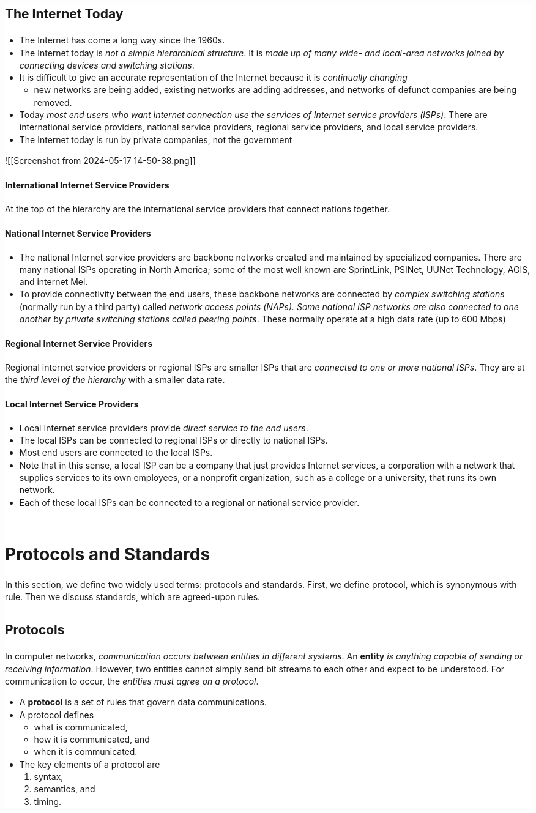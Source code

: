 ## The Internet Today
- The Internet has come a long way since the 1960s. 
- The Internet today is *not a simple hierarchical structure*. It is *made up of many wide- and local-area networks joined by connecting devices and switching stations*. 
- It is difficult to give an accurate representation of the Internet because it is *continually changing*
	- new networks are being added, existing networks are adding addresses, and networks of defunct companies are being removed. 
- Today *most end users who want Internet connection use the services of Internet service providers (lSPs)*. There are international service providers, national service providers, regional service providers, and local service providers.
- The Internet today is run by private companies, not the government

![[Screenshot from 2024-05-17 14-50-38.png]]

#### International Internet Service Providers
At the top of the hierarchy are the international service providers that connect nations together.

#### National Internet Service Providers
- The national Internet service providers are backbone networks created and maintained by specialized companies. There are many national ISPs operating in North America; some of the most well known are SprintLink, PSINet, UUNet Technology, AGIS, and internet Mel. 
- To provide connectivity between the end users, these backbone networks are connected by *complex switching stations* (normally run by a third party) called *network access points (NAPs).* *Some national ISP networks are also connected to one another by private switching stations called peering points*. These normally operate at a high data rate (up to 600 Mbps)

#### Regional Internet Service Providers
Regional internet service providers or regional ISPs are smaller ISPs that are *connected to one or more national ISPs*. They are at the *third level of the hierarchy* with a smaller data rate.

#### Local Internet Service Providers
- Local Internet service providers provide *direct service to the end users*. 
- The local ISPs can be connected to regional ISPs or directly to national ISPs. 
- Most end users are connected to the local ISPs. 
- Note that in this sense, a local ISP can be a company that just provides Internet services, a corporation with a network that supplies services to its own employees, or a nonprofit organization, such as a college or a university, that runs its own network. 
- Each of these local ISPs can be connected to a regional or national service provider.

---

# Protocols and Standards
In this section, we define two widely used terms: protocols and standards. First, we define protocol, which is synonymous with rule. Then we discuss standards, which are agreed-upon rules.

## Protocols
In computer networks, *communication occurs between entities in different systems*. An **entity** *is anything capable of sending or receiving information*. However, two entities cannot simply send bit streams to each other and expect to be understood. For communication to occur, the *entities must agree on a protocol*. 
- A **protocol** is a set of rules that govern data communications. 
- A protocol defines 
	- what is communicated, 
	- how it is communicated, and 
	- when it is communicated.
- The key elements of a protocol are 
	1. syntax, 
	2. semantics, and 
	3. timing. 
